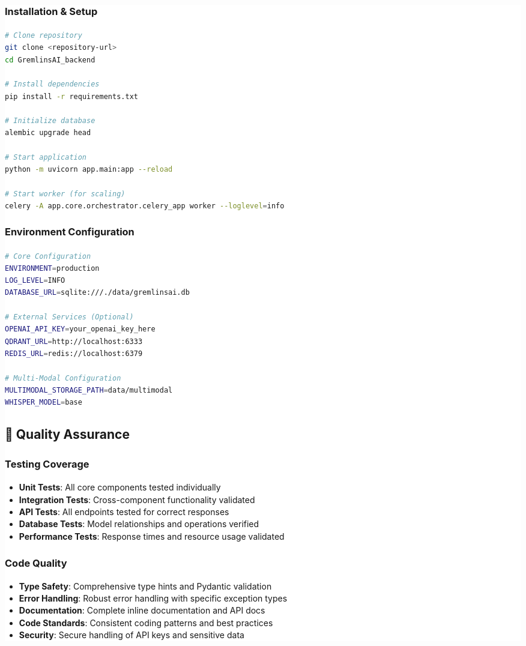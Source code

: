 
### Installation & Setup
```bash
# Clone repository
git clone <repository-url>
cd GremlinsAI_backend

# Install dependencies
pip install -r requirements.txt

# Initialize database
alembic upgrade head

# Start application
python -m uvicorn app.main:app --reload

# Start worker (for scaling)
celery -A app.core.orchestrator.celery_app worker --loglevel=info
```

### Environment Configuration
```bash
# Core Configuration
ENVIRONMENT=production
LOG_LEVEL=INFO
DATABASE_URL=sqlite:///./data/gremlinsai.db

# External Services (Optional)
OPENAI_API_KEY=your_openai_key_here
QDRANT_URL=http://localhost:6333
REDIS_URL=redis://localhost:6379

# Multi-Modal Configuration
MULTIMODAL_STORAGE_PATH=data/multimodal
WHISPER_MODEL=base
```

## 🧪 Quality Assurance

### Testing Coverage
- **Unit Tests**: All core components tested individually
- **Integration Tests**: Cross-component functionality validated
- **API Tests**: All endpoints tested for correct responses
- **Database Tests**: Model relationships and operations verified
- **Performance Tests**: Response times and resource usage validated

### Code Quality
- **Type Safety**: Comprehensive type hints and Pydantic validation
- **Error Handling**: Robust error handling with specific exception types
- **Documentation**: Complete inline documentation and API docs
- **Code Standards**: Consistent coding patterns and best practices
- **Security**: Secure handling of API keys and sensitive data
